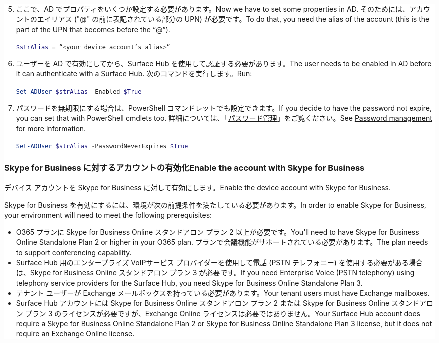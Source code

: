 5.  <span data-ttu-id="b46a6-247">ここで、AD でプロパティをいくつか設定する必要があります。</span><span class="sxs-lookup"><span data-stu-id="b46a6-247">Now we have to set some properties in AD.</span></span> <span data-ttu-id="b46a6-248">そのためには、アカウントのエイリアス ("@" の前に表記されている部分の UPN) が必要です。</span><span class="sxs-lookup"><span data-stu-id="b46a6-248">To do that, you need the alias of the account (this is the part of the UPN that becomes before the “@”).</span></span>

    ```powershell
    $strAlias = “<your device account’s alias>”
    ```

6.  <span data-ttu-id="b46a6-249">ユーザーを AD で有効にしてから、Surface Hub を使用して認証する必要があります。</span><span class="sxs-lookup"><span data-stu-id="b46a6-249">The user needs to be enabled in AD before it can authenticate with a Surface Hub.</span></span> <span data-ttu-id="b46a6-250">次のコマンドを実行します。</span><span class="sxs-lookup"><span data-stu-id="b46a6-250">Run:</span></span>

    ```powershell
    Set-ADUser $strAlias -Enabled $True
    ```

7.  <span data-ttu-id="b46a6-251">パスワードを無期限にする場合は、PowerShell コマンドレットでも設定できます。</span><span class="sxs-lookup"><span data-stu-id="b46a6-251">If you decide to have the password not expire, you can set that with PowerShell cmdlets too.</span></span> <span data-ttu-id="b46a6-252">詳細については、「[パスワード管理](password-management-for-surface-hub-device-accounts.md)」をご覧ください。</span><span class="sxs-lookup"><span data-stu-id="b46a6-252">See [Password management](password-management-for-surface-hub-device-accounts.md) for more information.</span></span>

    ```powershell
    Set-ADUser $strAlias -PasswordNeverExpires $True
    ```

### <a href="" id="create-device-acct-exch-skype-for-business"></a><span data-ttu-id="b46a6-253">Skype for Business に対するアカウントの有効化</span><span class="sxs-lookup"><span data-stu-id="b46a6-253">Enable the account with Skype for Business</span></span>

<span data-ttu-id="b46a6-254">デバイス アカウントを Skype for Business に対して有効にします。</span><span class="sxs-lookup"><span data-stu-id="b46a6-254">Enable the device account with Skype for Business.</span></span>

<span data-ttu-id="b46a6-255">Skype for Business を有効にするには、環境が次の前提条件を満たしている必要があります。</span><span class="sxs-lookup"><span data-stu-id="b46a6-255">In order to enable Skype for Business, your environment will need to meet the following prerequisites:</span></span>

- <span data-ttu-id="b46a6-256">O365 プランに Skype for Business Online スタンドアロン プラン 2 以上が必要です。</span><span class="sxs-lookup"><span data-stu-id="b46a6-256">You'll need to have Skype for Business Online Standalone Plan 2 or higher in your O365 plan.</span></span> <span data-ttu-id="b46a6-257">プランで会議機能がサポートされている必要があります。</span><span class="sxs-lookup"><span data-stu-id="b46a6-257">The plan needs to support conferencing capability.</span></span>
- <span data-ttu-id="b46a6-258">Surface Hub 用のエンタープライズ VoIPサービス プロバイダーを使用して電話 (PSTN テレフォニー) を使用する必要がある場合は、Skype for Business Online スタンドアロン プラン 3 が必要です。</span><span class="sxs-lookup"><span data-stu-id="b46a6-258">If you need Enterprise Voice (PSTN telephony) using telephony service providers for the Surface Hub, you need Skype for Business Online Standalone Plan 3.</span></span>
- <span data-ttu-id="b46a6-259">テナント ユーザーが Exchange メールボックスを持っている必要があります。</span><span class="sxs-lookup"><span data-stu-id="b46a6-259">Your tenant users must have Exchange mailboxes.</span></span>
- <span data-ttu-id="b46a6-260">Surface Hub アカウントには Skype for Business Online スタンドアロン プラン 2 または Skype for Business Online スタンドアロン プラン 3 のライセンスが必要ですが、Exchange Online ライセンスは必要ではありません。</span><span class="sxs-lookup"><span data-stu-id="b46a6-260">Your Surface Hub account does require a Skype for Business Online Standalone Plan 2 or Skype for Business Online Standalone Plan 3 license, but it does not require an Exchange Online license.</span></span>
